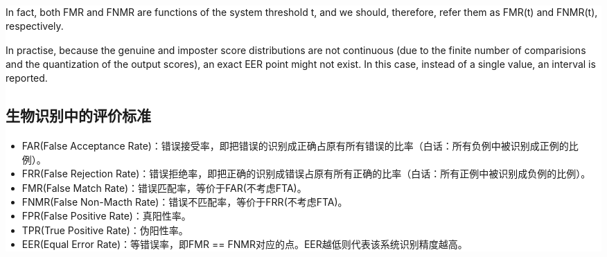 
In fact, both FMR and FNMR are functions of the system threshold t, and we should, therefore, refer them as FMR(t) and FNMR(t), respectively. 


In practise, because the genuine and imposter score distributions are not continuous (due to the finite number of comparisions and the quantization of the output scores), an exact EER point might not exist. In this case, instead of a single value, an interval is reported.


## 生物识别中的评价标准

- FAR(False Acceptance Rate)：错误接受率，即把错误的识别成正确占原有所有错误的比率（白话：所有负例中被识别成正例的比例）。
- FRR(False Rejection Rate)：错误拒绝率，即把正确的识别成错误占原有所有正确的比率（白话：所有正例中被识别成负例的比例）。
- FMR(False Match Rate)：错误匹配率，等价于FAR(不考虑FTA)。
- FNMR(False Non-Macth Rate)：错误不匹配率，等价于FRR(不考虑FTA)。
- FPR(False Positive Rate)：真阳性率。
- TPR(True Positive Rate)：伪阳性率。
- EER(Equal Error Rate)：等错误率，即FMR == FNMR对应的点。EER越低则代表该系统识别精度越高。

